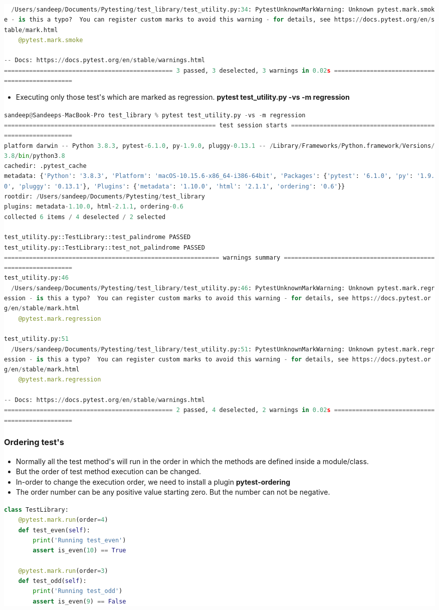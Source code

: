 ```python
  /Users/sandeep/Documents/Pytesting/test_library/test_utility.py:34: PytestUnknownMarkWarning: Unknown pytest.mark.smoke - is this a typo?  You can register custom marks to avoid this warning - for details, see https://docs.pytest.org/en/stable/mark.html
    @pytest.mark.smoke

-- Docs: https://docs.pytest.org/en/stable/warnings.html
=============================================== 3 passed, 3 deselected, 3 warnings in 0.02s ===============================================
```
* Executing only those test's which are marked as regression. **pytest test_utility.py -vs -m regression**
```python
sandeep@Sandeeps-MacBook-Pro test_library % pytest test_utility.py -vs -m regression
=========================================================== test session starts ===========================================================
platform darwin -- Python 3.8.3, pytest-6.1.0, py-1.9.0, pluggy-0.13.1 -- /Library/Frameworks/Python.framework/Versions/3.8/bin/python3.8
cachedir: .pytest_cache
metadata: {'Python': '3.8.3', 'Platform': 'macOS-10.15.6-x86_64-i386-64bit', 'Packages': {'pytest': '6.1.0', 'py': '1.9.0', 'pluggy': '0.13.1'}, 'Plugins': {'metadata': '1.10.0', 'html': '2.1.1', 'ordering': '0.6'}}
rootdir: /Users/sandeep/Documents/Pytesting/test_library
plugins: metadata-1.10.0, html-2.1.1, ordering-0.6
collected 6 items / 4 deselected / 2 selected                                                                                             

test_utility.py::TestLibrary::test_palindrome PASSED
test_utility.py::TestLibrary::test_not_palindrome PASSED
============================================================ warnings summary =============================================================
test_utility.py:46
  /Users/sandeep/Documents/Pytesting/test_library/test_utility.py:46: PytestUnknownMarkWarning: Unknown pytest.mark.regression - is this a typo?  You can register custom marks to avoid this warning - for details, see https://docs.pytest.org/en/stable/mark.html
    @pytest.mark.regression

test_utility.py:51
  /Users/sandeep/Documents/Pytesting/test_library/test_utility.py:51: PytestUnknownMarkWarning: Unknown pytest.mark.regression - is this a typo?  You can register custom marks to avoid this warning - for details, see https://docs.pytest.org/en/stable/mark.html
    @pytest.mark.regression

-- Docs: https://docs.pytest.org/en/stable/warnings.html
=============================================== 2 passed, 4 deselected, 2 warnings in 0.02s ===============================================
```
### Ordering test's
* Normally all the test method's will run in the order in which the methods are defined inside a module/class. 
* But the order of test method execution can be changed.
* In-order to change the execution order, we need to install a plugin **pytest-ordering**
* The order number can be any positive value starting zero. But the number can not be negative.
```python
class TestLibrary:
    @pytest.mark.run(order=4)
    def test_even(self):
        print('Running test_even')
        assert is_even(10) == True

    @pytest.mark.run(order=3)
    def test_odd(self):
        print('Running test_odd')
        assert is_even(9) == False
```